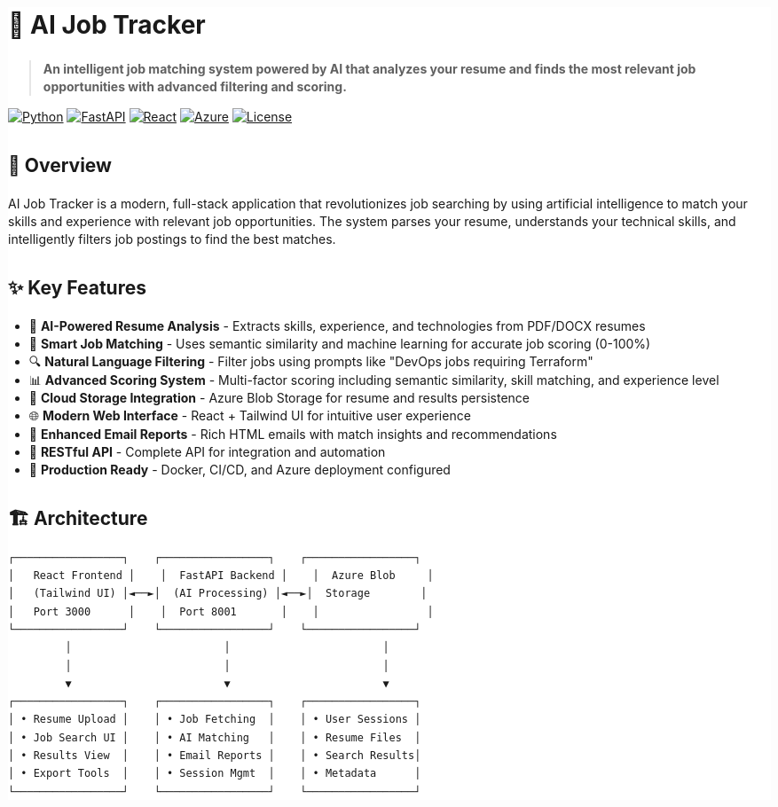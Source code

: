# 🤖 AI Job Tracker

> **An intelligent job matching system powered by AI that analyzes your resume and finds the most relevant job opportunities with advanced filtering and scoring.**

[![Python](https://img.shields.io/badge/Python-3.11+-blue.svg)](https://python.org)
[![FastAPI](https://img.shields.io/badge/FastAPI-0.116+-green.svg)](https://fastapi.tiangolo.com)
[![React](https://img.shields.io/badge/React-18+-blue.svg)](https://reactjs.org)
[![Azure](https://img.shields.io/badge/Azure-Cloud_Ready-blue.svg)](https://azure.microsoft.com)
[![License](https://img.shields.io/badge/License-MIT-yellow.svg)](LICENSE)

## 🌟 Overview

AI Job Tracker is a modern, full-stack application that revolutionizes job searching by using artificial intelligence to match your skills and experience with relevant job opportunities. The system parses your resume, understands your technical skills, and intelligently filters job postings to find the best matches.

## ✨ Key Features

- 🧠 **AI-Powered Resume Analysis** - Extracts skills, experience, and technologies from PDF/DOCX resumes
- 🎯 **Smart Job Matching** - Uses semantic similarity and machine learning for accurate job scoring (0-100%)
- 🔍 **Natural Language Filtering** - Filter jobs using prompts like "DevOps jobs requiring Terraform"
- 📊 **Advanced Scoring System** - Multi-factor scoring including semantic similarity, skill matching, and experience level
- 💾 **Cloud Storage Integration** - Azure Blob Storage for resume and results persistence
- 🌐 **Modern Web Interface** - React + Tailwind UI for intuitive user experience
- 📧 **Enhanced Email Reports** - Rich HTML emails with match insights and recommendations
- 🔄 **RESTful API** - Complete API for integration and automation
- 🚀 **Production Ready** - Docker, CI/CD, and Azure deployment configured

## 🏗️ Architecture

```
┌─────────────────┐    ┌─────────────────┐    ┌─────────────────┐
│   React Frontend │    │  FastAPI Backend │    │  Azure Blob     │
│   (Tailwind UI) │◄──►│  (AI Processing) │◄──►│  Storage        │
│   Port 3000      │    │  Port 8001       │    │                 │
└─────────────────┘    └─────────────────┘    └─────────────────┘
         │                        │                        │
         │                        │                        │
         ▼                        ▼                        ▼
┌─────────────────┐    ┌─────────────────┐    ┌─────────────────┐
│ • Resume Upload │    │ • Job Fetching  │    │ • User Sessions │
│ • Job Search UI │    │ • AI Matching   │    │ • Resume Files  │
│ • Results View  │    │ • Email Reports │    │ • Search Results│
│ • Export Tools  │    │ • Session Mgmt  │    │ • Metadata      │
└─────────────────┘    └─────────────────┘    └─────────────────┘
```
